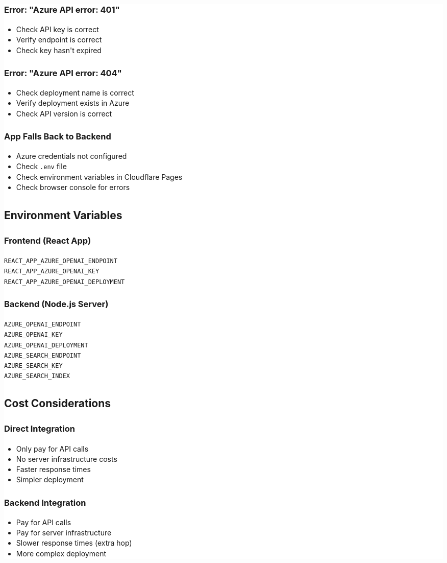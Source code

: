 ### Error: "Azure API error: 401"
- Check API key is correct
- Verify endpoint is correct
- Check key hasn't expired

### Error: "Azure API error: 404"
- Check deployment name is correct
- Verify deployment exists in Azure
- Check API version is correct

### App Falls Back to Backend
- Azure credentials not configured
- Check `.env` file
- Check environment variables in Cloudflare Pages
- Check browser console for errors

## Environment Variables

### Frontend (React App)
```
REACT_APP_AZURE_OPENAI_ENDPOINT
REACT_APP_AZURE_OPENAI_KEY
REACT_APP_AZURE_OPENAI_DEPLOYMENT
```

### Backend (Node.js Server)
```
AZURE_OPENAI_ENDPOINT
AZURE_OPENAI_KEY
AZURE_OPENAI_DEPLOYMENT
AZURE_SEARCH_ENDPOINT
AZURE_SEARCH_KEY
AZURE_SEARCH_INDEX
```

## Cost Considerations

### Direct Integration
- Only pay for API calls
- No server infrastructure costs
- Faster response times
- Simpler deployment

### Backend Integration
- Pay for API calls
- Pay for server infrastructure
- Slower response times (extra hop)
- More complex deployment
